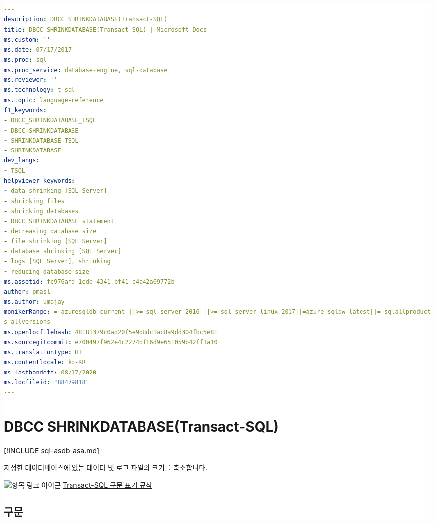 ```yaml
---
description: DBCC SHRINKDATABASE(Transact-SQL)
title: DBCC SHRINKDATABASE(Transact-SQL) | Microsoft Docs
ms.custom: ''
ms.date: 07/17/2017
ms.prod: sql
ms.prod_service: database-engine, sql-database
ms.reviewer: ''
ms.technology: t-sql
ms.topic: language-reference
f1_keywords:
- DBCC_SHRINKDATABASE_TSQL
- DBCC SHRINKDATABASE
- SHRINKDATABASE_TSQL
- SHRINKDATABASE
dev_langs:
- TSQL
helpviewer_keywords:
- data shrinking [SQL Server]
- shrinking files
- shrinking databases
- DBCC SHRINKDATABASE statement
- decreasing database size
- file shrinking [SQL Server]
- database shrinking [SQL Server]
- logs [SQL Server], shrinking
- reducing database size
ms.assetid: fc976afd-1edb-4341-bf41-c4a42a69772b
author: pmasl
ms.author: umajay
monikerRange: = azuresqldb-current ||>= sql-server-2016 ||>= sql-server-linux-2017||=azure-sqldw-latest||= sqlallproducts-allversions
ms.openlocfilehash: 48181379c0ad20f5e9d8dc1ac8a9dd304fbc5e81
ms.sourcegitcommit: e700497f962e4c2274df16d9e651059b42ff1a10
ms.translationtype: HT
ms.contentlocale: ko-KR
ms.lasthandoff: 08/17/2020
ms.locfileid: "88479818"
---
```

# <a name="dbcc-shrinkdatabase-transact-sql"></a>DBCC SHRINKDATABASE(Transact-SQL)
[!INCLUDE [sql-asdb-asa.md](../../includes/applies-to-version/sql-asdb-asa.md)]

지정한 데이터베이스에 있는 데이터 및 로그 파일의 크기를 축소합니다.
  
![항목 링크 아이콘](../../database-engine/configure-windows/media/topic-link.gif "항목 링크 아이콘") [Transact-SQL 구문 표기 규칙](../../t-sql/language-elements/transact-sql-syntax-conventions-transact-sql.md)
  
## <a name="syntax"></a>구문  
  